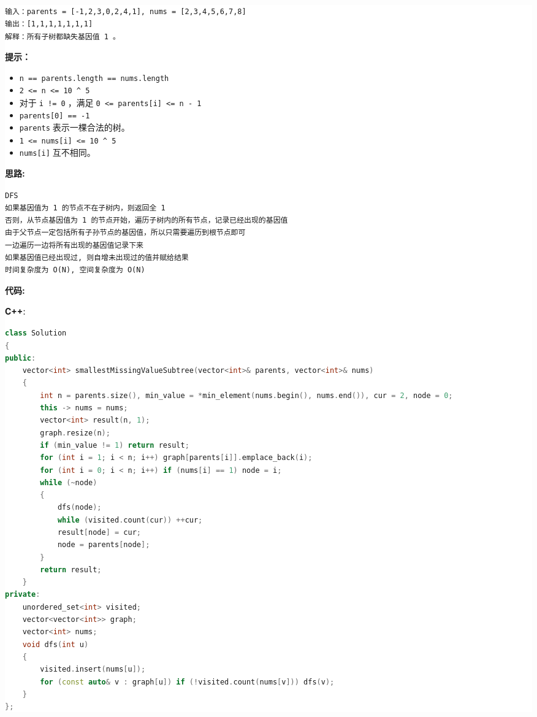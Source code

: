 ```text
输入：parents = [-1,2,3,0,2,4,1], nums = [2,3,4,5,6,7,8]
输出：[1,1,1,1,1,1,1]
解释：所有子树都缺失基因值 1 。
```

__提示：__

- `n == parents.length == nums.length`
- `2 <= n <= 10 ^ 5`
- 对于 `i != 0` ，满足 `0 <= parents[i] <= n - 1`
- `parents[0] == -1`
- `parents` 表示一棵合法的树。
- `1 <= nums[i] <= 10 ^ 5`
- `nums[i]` 互不相同。

__思路:__

```text
DFS
如果基因值为 1 的节点不在子树内，则返回全 1
否则，从节点基因值为 1 的节点开始，遍历子树内的所有节点，记录已经出现的基因值
由于父节点一定包括所有子孙节点的基因值，所以只需要遍历到根节点即可
一边遍历一边将所有出现的基因值记录下来
如果基因值已经出现过, 则自增未出现过的值并赋给结果
时间复杂度为 O(N), 空间复杂度为 O(N)
```

__代码:__

__C++__:

```C++
class Solution 
{
public:
    vector<int> smallestMissingValueSubtree(vector<int>& parents, vector<int>& nums) 
    {
        int n = parents.size(), min_value = *min_element(nums.begin(), nums.end()), cur = 2, node = 0;
        this -> nums = nums;
        vector<int> result(n, 1);
        graph.resize(n);
        if (min_value != 1) return result;
        for (int i = 1; i < n; i++) graph[parents[i]].emplace_back(i);
        for (int i = 0; i < n; i++) if (nums[i] == 1) node = i;
        while (~node)
        {
            dfs(node);
            while (visited.count(cur)) ++cur;
            result[node] = cur;
            node = parents[node];
        }
        return result;
    }
private:
    unordered_set<int> visited;
    vector<vector<int>> graph;
    vector<int> nums;
    void dfs(int u)
    {
        visited.insert(nums[u]);
        for (const auto& v : graph[u]) if (!visited.count(nums[v])) dfs(v);
    }
};
```
